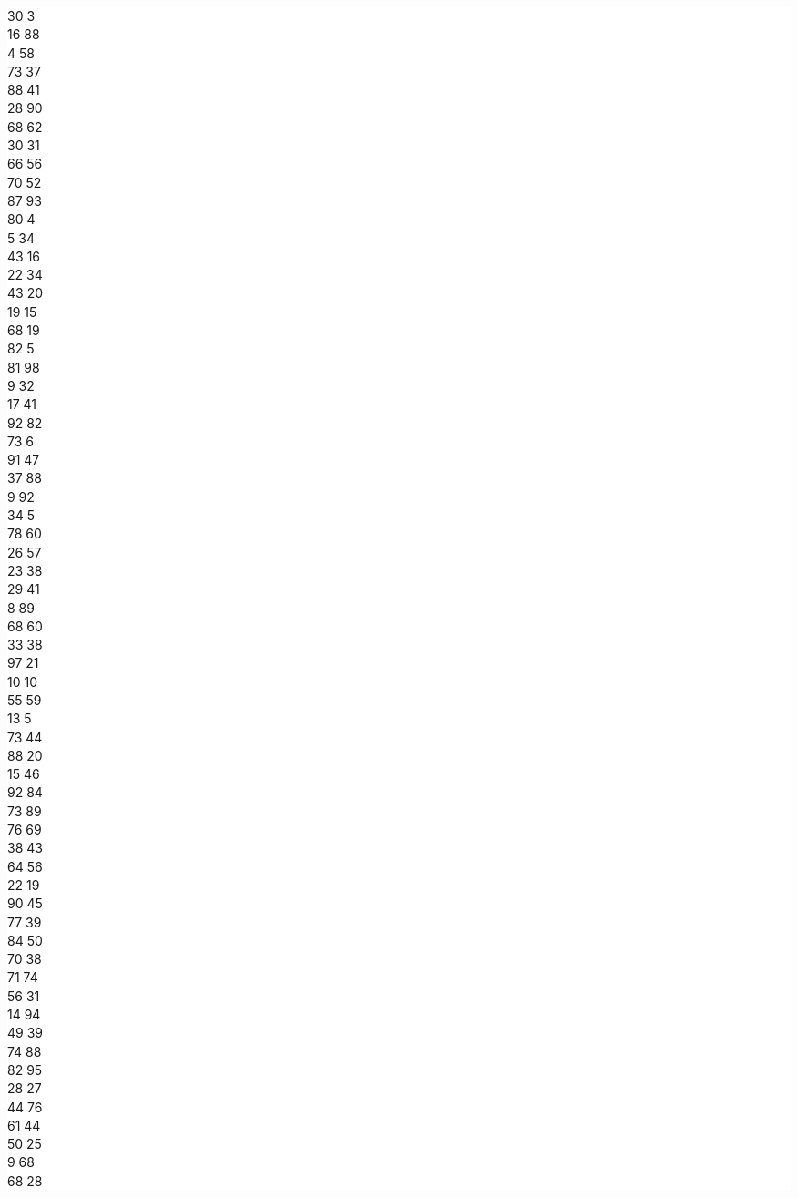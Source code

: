30&nbsp;3<br />
16&nbsp;88<br />
4&nbsp;58<br />
73&nbsp;37<br />
88&nbsp;41<br />
28&nbsp;90<br />
68&nbsp;62<br />
30&nbsp;31<br />
66&nbsp;56<br />
70&nbsp;52<br />
87&nbsp;93<br />
80&nbsp;4<br />
5&nbsp;34<br />
43&nbsp;16<br />
22&nbsp;34<br />
43&nbsp;20<br />
19&nbsp;15<br />
68&nbsp;19<br />
82&nbsp;5<br />
81&nbsp;98<br />
9&nbsp;32<br />
17&nbsp;41<br />
92&nbsp;82<br />
73&nbsp;6<br />
91&nbsp;47<br />
37&nbsp;88<br />
9&nbsp;92<br />
34&nbsp;5<br />
78&nbsp;60<br />
26&nbsp;57<br />
23&nbsp;38<br />
29&nbsp;41<br />
8&nbsp;89<br />
68&nbsp;60<br />
33&nbsp;38<br />
97&nbsp;21<br />
10&nbsp;10<br />
55&nbsp;59<br />
13&nbsp;5<br />
73&nbsp;44<br />
88&nbsp;20<br />
15&nbsp;46<br />
92&nbsp;84<br />
73&nbsp;89<br />
76&nbsp;69<br />
38&nbsp;43<br />
64&nbsp;56<br />
22&nbsp;19<br />
90&nbsp;45<br />
77&nbsp;39<br />
84&nbsp;50<br />
70&nbsp;38<br />
71&nbsp;74<br />
56&nbsp;31<br />
14&nbsp;94<br />
49&nbsp;39<br />
74&nbsp;88<br />
82&nbsp;95<br />
28&nbsp;27<br />
44&nbsp;76<br />
61&nbsp;44<br />
50&nbsp;25<br />
9&nbsp;68<br />
68&nbsp;28<br />
